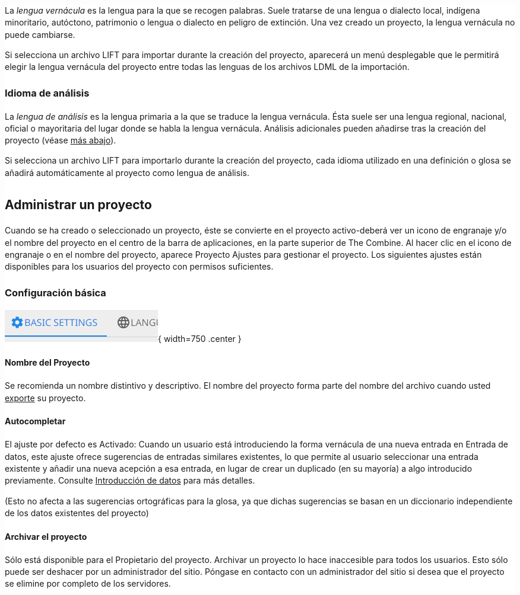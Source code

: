 La _lengua vernácula_ es la lengua para la que se recogen palabras. Suele tratarse de una lengua o dialecto local, indígena minoritario, autóctono, patrimonio o lengua o dialecto en peligro de extinción. Una vez creado un proyecto, la lengua vernácula no puede cambiarse.

Si selecciona un archivo LIFT para importar durante la creación del proyecto, aparecerá un menú desplegable que le permitirá elegir la lengua vernácula del proyecto entre todas las lenguas de los archivos LDML de la importación.

### Idioma de análisis

La _lengua de análisis_ es la lengua primaria a la que se traduce la lengua vernácula. Ésta suele ser una lengua regional, nacional, oficial o mayoritaria del lugar donde se habla la lengua vernácula. Análisis adicionales pueden añadirse tras la creación del proyecto (véase [más abajo](#project-languages)).

Si selecciona un archivo LIFT para importarlo durante la creación del proyecto, cada idioma utilizado en una definición o glosa se añadirá automáticamente al proyecto como lengua de análisis.

## Administrar un proyecto

Cuando se ha creado o seleccionado un proyecto, éste se convierte en el proyecto activo-deberá ver un icono de engranaje y/o el nombre del proyecto en el centro de la barra de aplicaciones, en la parte superior de The Combine. Al hacer clic en el icono de engranaje o en el nombre del proyecto, aparece Proyecto Ajustes para gestionar el proyecto. Los siguientes ajustes están disponibles para los usuarios del proyecto con permisos suficientes.

### Configuración básica

![Configuración básico](images/projectSettings1Basic.png){ width=750 .center }

#### Nombre del Proyecto

Se recomienda un nombre distintivo y descriptivo. El nombre del proyecto forma parte del nombre del archivo cuando usted [exporte](#export) su proyecto.

#### Autocompletar

El ajuste por defecto es Activado: Cuando un usuario está introduciendo la forma vernácula de una nueva entrada en Entrada de datos, este ajuste ofrece sugerencias de entradas similares existentes, lo que permite al usuario seleccionar una entrada existente y añadir una nueva acepción a esa entrada, en lugar de crear un duplicado (en su mayoría) a algo introducido previamente. Consulte [Introducción de datos](dataEntry.md#new-entry-with-duplicate-vernacular-form) para más detalles.

(Esto no afecta a las sugerencias ortográficas para la glosa, ya que dichas sugerencias se basan en un diccionario independiente de los datos existentes del proyecto)

#### Archivar el proyecto

Sólo está disponible para el Propietario del proyecto. Archivar un proyecto lo hace inaccesible para todos los usuarios. Esto sólo puede ser deshacer por un administrador del sitio. Póngase en contacto con un administrador del sitio si desea que el proyecto se elimine por completo de los servidores.
